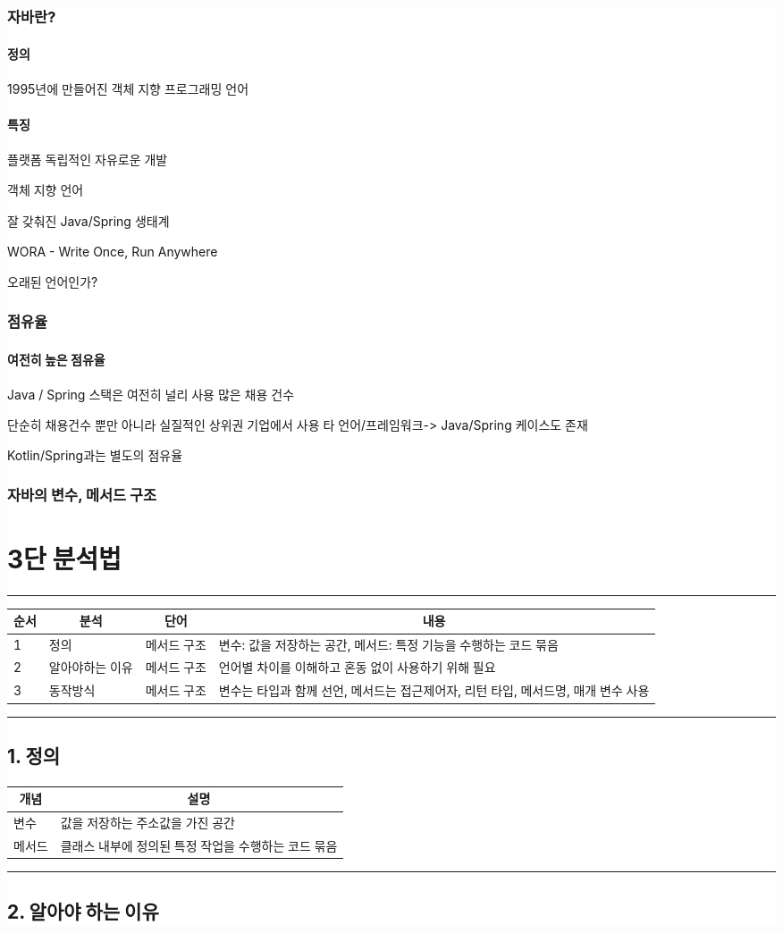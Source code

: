 ### 자바란?

#### 정의
1995년에 만들어진 객체 지향 프로그래밍 언어

#### 특징
플랫폼 독립적인 자유로운 개발

객체 지향 언어

잘 갖춰진 Java/Spring 생태계

WORA - Write Once, Run Anywhere

오래된 언어인가?

### 점유율

#### 여전히 높은 점유율

Java / Spring 스택은 여전히 널리 사용 많은 채용 건수

단순히 채용건수 뿐만 아니라 실질적인 상위권 기업에서 사용 타 언어/프레임워크-> Java/Spring 케이스도 존재

Kotlin/Spring과는 별도의 점유율

### 자바의 변수, 메서드 구조

# 3단 분석법

---

| 순서 | 분석 | 단어 | 내용 |
| --- | --- | --- | --- |
| 1 | 정의 | 메서드 구조 | 변수: 값을 저장하는 공간, 메서드: 특정 기능을 수행하는 코드 묶음 |
| 2 | 알아야하는 이유 | 메서드 구조 | 언어별 차이를 이해하고 혼동 없이 사용하기 위해 필요 |
| 3 | 동작방식 | 메서드 구조 | 변수는 타입과 함께 선언, 메서드는 접근제어자, 리턴 타입, 메서드명, 매개 변수 사용 |

---

## 1. 정의

| 개념 | 설명 |
| --- | --- |
| 변수 | 값을 저장하는 주소값을 가진 공간 |
| 메서드 | 클래스 내부에 정의된 특정 작업을 수행하는 코드 묶음 |

---

## 2. 알아야 하는 이유
